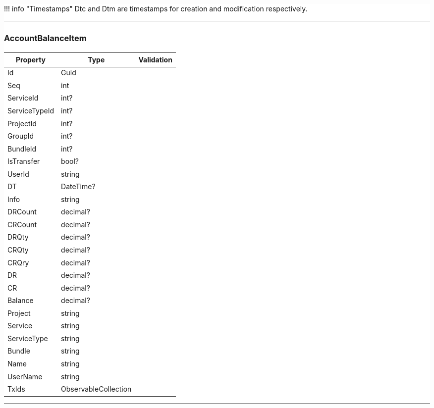 !!! info "Timestamps"
    Dtc and Dtm are timestamps for creation and modification respectively.

---

### AccountBalanceItem

| Property | Type | Validation |
| --- | --- | --- |
| Id | Guid |  |
| Seq | int |  |
| ServiceId | int? |  |
| ServiceTypeId | int? |  |
| ProjectId | int? |  |
| GroupId | int? |  |
| BundleId | int? |  |
| IsTransfer | bool? |  |
| UserId | string |  |
| DT | DateTime? |  |
| Info | string |  |
| DRCount | decimal? |  |
| CRCount | decimal? |  |
| DRQty | decimal? |  |
| CRQty | decimal? |  |
| CRQry | decimal? |  |
| DR | decimal? |  |
| CR | decimal? |  |
| Balance | decimal? |  |
| Project | string |  |
| Service | string |  |
| ServiceType | string |  |
| Bundle | string |  |
| Name | string |  |
| UserName | string |  |
| TxIds | ObservableCollection<int> |  |

---